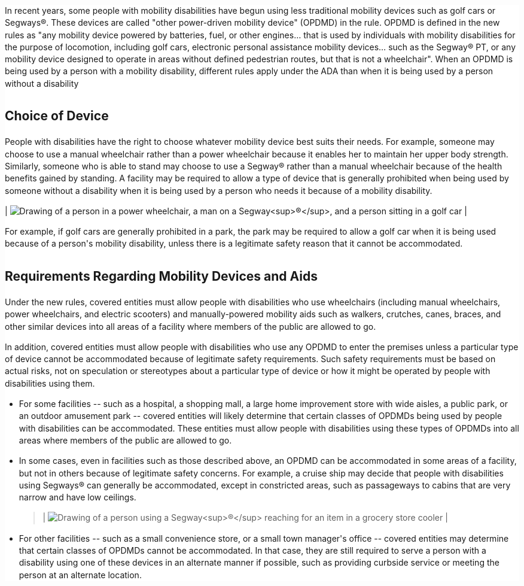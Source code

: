 In recent years, some people with mobility disabilities have begun using less traditional mobility devices such as golf cars or Segways®. These devices are called "other power-driven mobility device" (OPDMD) in the rule. OPDMD is defined in the new rules as "any mobility device powered by batteries, fuel, or other engines… that is used by individuals with mobility disabilities for the purpose of locomotion, including golf cars, electronic personal assistance mobility devices… such as the Segway® PT, or any mobility device designed to operate in areas without defined pedestrian routes, but that is not a wheelchair". When an OPDMD is being used by a person with a mobility disability, different rules apply under the ADA than when it is being used by a person without a disability

## Choice of Device

People with disabilities have the right to choose whatever mobility device best suits their needs. For example, someone may choose to use a manual wheelchair rather than a power wheelchair because it enables her to maintain her upper body strength. Similarly, someone who is able to stand may choose to use a Segway® rather than a manual wheelchair because of the health benefits gained by standing. A facility may be required to allow a type of device that is generally prohibited when being used by someone without a disability when it is being used by a person who needs it because of a mobility disability.

| <img src="{{/assets/project-images/opdmd1.jpg | relative_url}}" alt="Drawing of a person in a power wheelchair, a man on a Segway<sup>®</sup>, and a person sitting in a golf car" /> |

For example, if golf cars are generally prohibited in a park, the park may be required to allow a golf car when it is being used because of a person's mobility disability, unless there is a legitimate safety reason that it cannot be accommodated.

## Requirements Regarding Mobility Devices and Aids

Under the new rules, covered entities must allow people with disabilities who use wheelchairs (including manual wheelchairs, power wheelchairs, and electric scooters) and manually-powered mobility aids such as walkers, crutches, canes, braces, and other similar devices into all areas of a facility where members of the public are allowed to go.

In addition, covered entities must allow people with disabilities who use any OPDMD to enter the premises unless a particular type of device cannot be accommodated because of legitimate safety requirements. Such safety requirements must be based on actual risks, not on speculation or stereotypes about a particular type of device or how it might be operated by people with disabilities using them.

- For some facilities -- such as a hospital, a shopping mall, a large home improvement store with wide aisles, a public park, or an outdoor amusement park -- covered entities will likely determine that certain classes of OPDMDs being used by people with disabilities can be accommodated. These entities must allow people with disabilities using these types of OPDMDs into all areas where members of the public are allowed to go.

- In some cases, even in facilities such as those described above, an OPDMD can be accommodated in some areas of a facility, but not in others because of legitimate safety concerns. For example, a cruise ship may decide that people with disabilities using Segways® can generally be accommodated, except in constricted areas, such as passageways to cabins that are very narrow and have low ceilings.

    >| <img src="{{/assets/project-images/opdmd2.jpg | relative_url}}" alt="Drawing of a person using a Segway<sup>®</sup> reaching for an item in a grocery store cooler" /> |

- For other facilities -- such as a small convenience store, or a small town manager's office -- covered entities may determine that certain classes of OPDMDs cannot be accommodated. In that case, they are still required to serve a person with a disability using one of these devices in an alternate manner if possible, such as providing curbside service or meeting the person at an alternate location.
